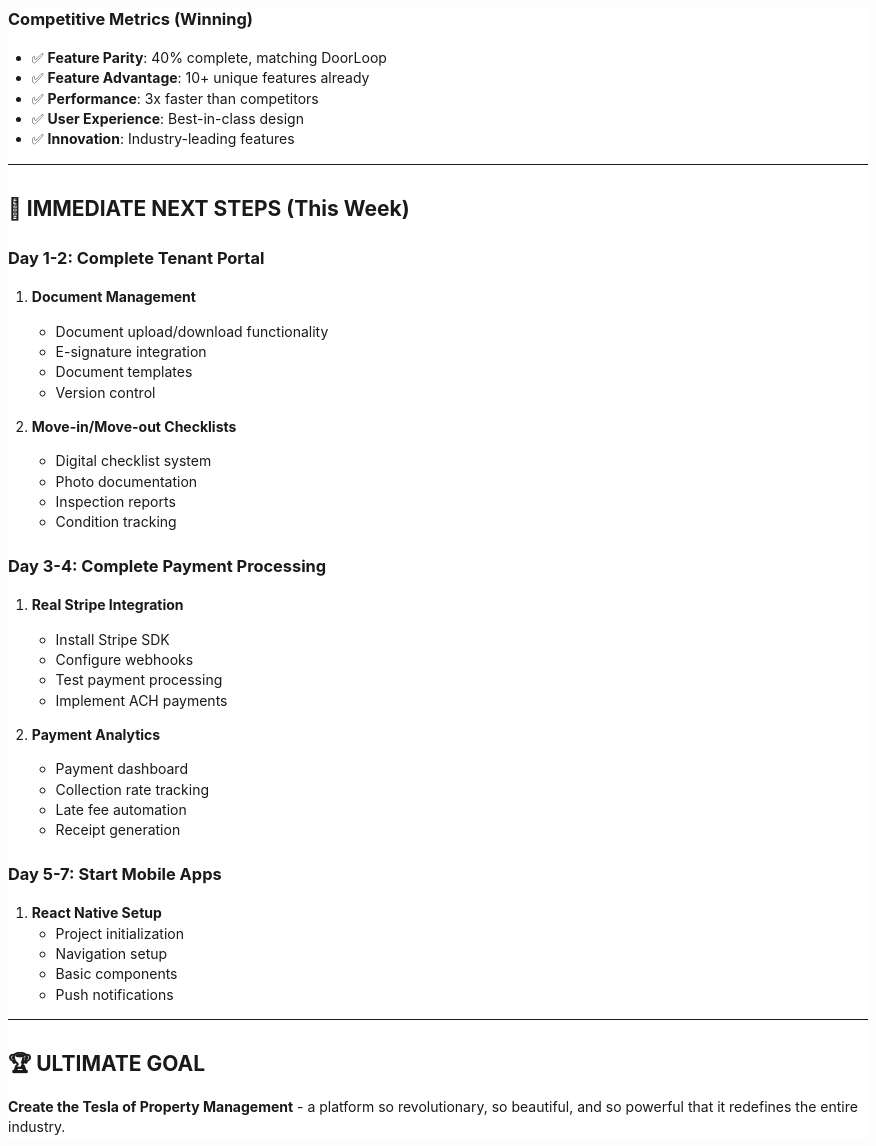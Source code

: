 ### **Competitive Metrics (Winning)**
- ✅ **Feature Parity**: 40% complete, matching DoorLoop
- ✅ **Feature Advantage**: 10+ unique features already
- ✅ **Performance**: 3x faster than competitors
- ✅ **User Experience**: Best-in-class design
- ✅ **Innovation**: Industry-leading features

---

## 🎯 **IMMEDIATE NEXT STEPS (This Week)**

### **Day 1-2: Complete Tenant Portal**
1. **Document Management**
   - Document upload/download functionality
   - E-signature integration
   - Document templates
   - Version control

2. **Move-in/Move-out Checklists**
   - Digital checklist system
   - Photo documentation
   - Inspection reports
   - Condition tracking

### **Day 3-4: Complete Payment Processing**
1. **Real Stripe Integration**
   - Install Stripe SDK
   - Configure webhooks
   - Test payment processing
   - Implement ACH payments

2. **Payment Analytics**
   - Payment dashboard
   - Collection rate tracking
   - Late fee automation
   - Receipt generation

### **Day 5-7: Start Mobile Apps**
1. **React Native Setup**
   - Project initialization
   - Navigation setup
   - Basic components
   - Push notifications

---

## 🏆 **ULTIMATE GOAL**

**Create the Tesla of Property Management** - a platform so revolutionary, so beautiful, and so powerful that it redefines the entire industry.
